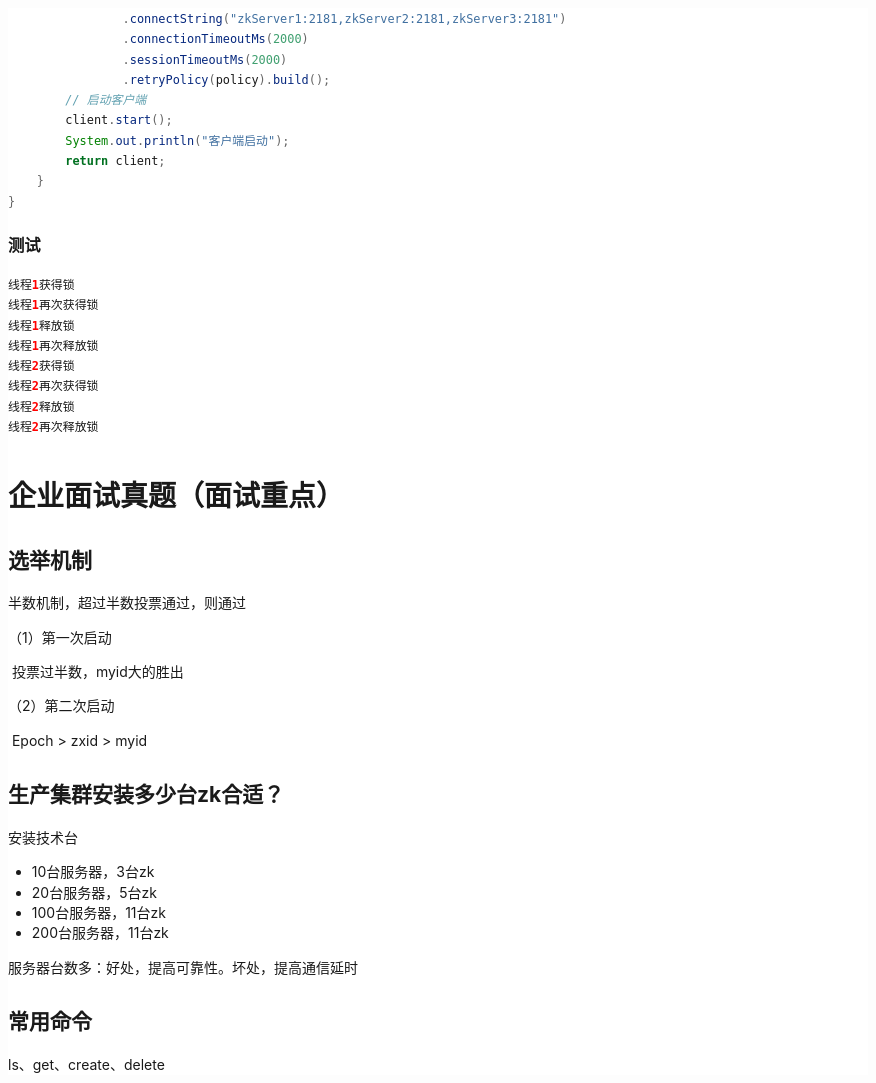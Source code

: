 ```java
                .connectString("zkServer1:2181,zkServer2:2181,zkServer3:2181")
                .connectionTimeoutMs(2000)
                .sessionTimeoutMs(2000)
                .retryPolicy(policy).build();
        // 启动客户端
        client.start();
        System.out.println("客户端启动");
        return client;
    }
}
```



### 测试

```java
线程1获得锁
线程1再次获得锁
线程1释放锁
线程1再次释放锁
线程2获得锁
线程2再次获得锁
线程2释放锁
线程2再次释放锁
```



# 企业面试真题（面试重点）

## 选举机制

半数机制，超过半数投票通过，则通过

（1）第一次启动

​	投票过半数，myid大的胜出

（2）第二次启动

​	Epoch > zxid > myid



## 生产集群安装多少台zk合适？

安装技术台

- 10台服务器，3台zk
- 20台服务器，5台zk
- 100台服务器，11台zk
- 200台服务器，11台zk

服务器台数多：好处，提高可靠性。坏处，提高通信延时



## 常用命令

ls、get、create、delete
